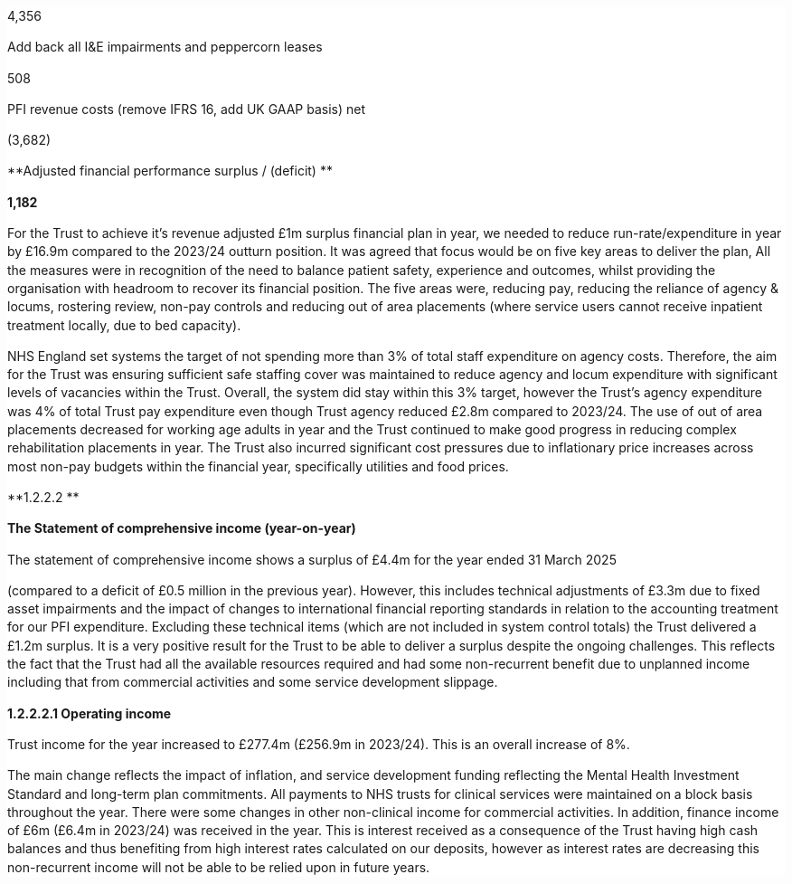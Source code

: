 4,356 

Add back all I&E impairments and peppercorn leases 

508 

PFI revenue costs \(remove IFRS 16, add UK GAAP basis\) net 

\(3,682\) 

**Adjusted financial performance surplus / \(deficit\) **

**1,182**

For the Trust to achieve it’s revenue adjusted £1m surplus financial plan in year, we needed to reduce run-rate/expenditure in year by £16.9m compared to the 2023/24 outturn position. It was agreed that focus would be on five key areas to deliver the plan, All the measures were in recognition of the need to balance patient safety, experience and outcomes, whilst providing the organisation with headroom to recover its financial position. The five areas were, reducing pay, reducing the reliance of agency & locums, rostering review, non-pay controls and reducing out of area placements \(where service users cannot receive inpatient treatment locally, due to bed capacity\). 

NHS England set systems the target of not spending more than 3% of total staff expenditure on agency costs. Therefore, the aim for the Trust was ensuring sufficient safe staffing cover was maintained to reduce agency and locum expenditure with significant levels of vacancies within the Trust. Overall, the system did stay within this 3% target, however the Trust’s agency expenditure was 4% of total Trust pay expenditure even though Trust agency reduced £2.8m compared to 2023/24. The use of out of area placements decreased for working age adults in year and the Trust continued to make good progress in reducing complex rehabilitation placements in year. The Trust also incurred significant cost pressures due to inflationary price increases across most non-pay budgets within the financial year, specifically utilities and food prices. 

**1.2.2.2 **

**The Statement of comprehensive income \(year-on-year\)**

The statement of comprehensive income shows a surplus of £4.4m for the year ended 31 March 2025 

\(compared to a deficit of £0.5 million in the previous year\). However, this includes technical adjustments of £3.3m due to fixed asset impairments and the impact of changes to international financial reporting standards in relation to the accounting treatment for our PFI expenditure. Excluding these technical items \(which are not included in system control totals\) the Trust delivered a £1.2m surplus. It is a very positive result for the Trust to be able to deliver a surplus despite the ongoing challenges. This reflects the fact that the Trust had all the available resources required and had some non-recurrent benefit due to unplanned income including that from commercial activities and some service development slippage. 

**1.2.2.2.1 Operating income**

Trust income for the year increased to £277.4m \(£256.9m in 2023/24\). This is an overall increase of 8%. 

The main change reflects the impact of inflation, and service development funding reflecting the Mental Health Investment Standard and long-term plan commitments. All payments to NHS trusts for clinical services were maintained on a block basis throughout the year. There were some changes in other non-clinical income for commercial activities. In addition, finance income of £6m \(£6.4m in 2023/24\) was received in the year. This is interest received as a consequence of the Trust having high cash balances and thus benefiting from high interest rates calculated on our deposits, however as interest rates are decreasing this non-recurrent income will not be able to be relied upon in future years. 
